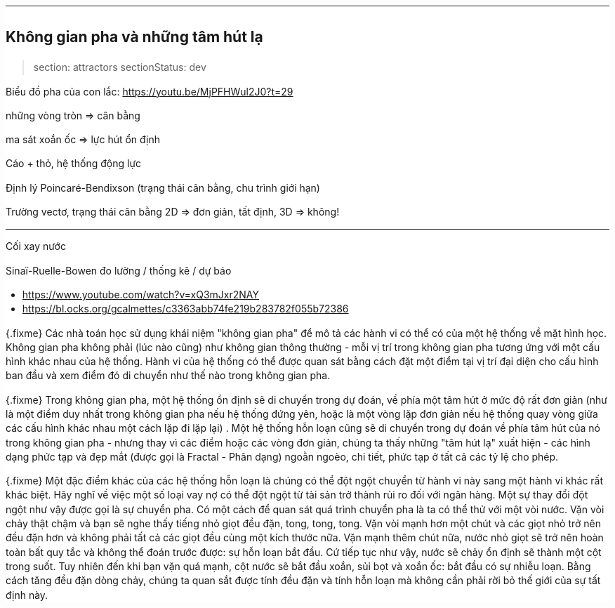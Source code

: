 

--------------------------------------------------------------------------------



## Không gian pha và những tâm hút lạ

> section: attractors
> sectionStatus: dev

Biểu đồ pha của con lắc:
https://youtu.be/MjPFHWul2J0?t=29

những vòng tròn => cân bằng

ma sát 
xoắn ốc => lực hút ổn định

Cáo + thỏ, hệ thống động lực

Định lý Poincaré-Bendixson (trạng thái cân bằng, chu trình giới hạn)

Trường vectơ, trạng thái cân bằng
2D => đơn giản, tất định, 3D => không!

---

Cối xay nước

Sinaï-Ruelle-Bowen đo lường / thống kê / dự báo

* https://www.youtube.com/watch?v=xQ3mJxr2NAY
* https://bl.ocks.org/gcalmettes/c3363abb74fe219b283782f055b72386

{.fixme} Các nhà toán học sử dụng khái niệm "không gian pha" để mô tả các hành vi có thể có của một hệ thống về mặt hình học. Không gian pha không phải (lúc nào cũng) như không gian thông thường - mỗi vị trí trong không gian pha tương ứng với một cấu hình khác nhau của hệ thống. Hành vi của hệ thống có thể được quan sát bằng cách đặt một điểm tại vị trí đại diện cho cấu hình ban đầu và xem điểm đó di chuyển như thế nào trong không gian pha.

{.fixme} Trong không gian pha, một hệ thống ổn định sẽ di chuyển trong dự đoán, về phía một tâm hút ở mức độ rất đơn giản (như là một điểm duy nhất trong không gian pha nếu hệ thống đứng yên, hoặc là một vòng lặp đơn giản nếu hệ thống quay vòng giữa các cấu hình khác nhau một cách lặp đi lặp lại) . Một hệ thống hỗn loạn cũng sẽ di chuyển trong dự đoán về phía tâm hút của nó trong không gian pha - nhưng thay vì các điểm hoặc các vòng đơn giản, chúng ta thấy những "tâm hút lạ" xuất hiện - các hình dạng phức tạp và đẹp mắt (được gọi là Fractal - Phân dạng) ngoằn ngoèo, chi tiết, phức tạp ở tất cả các tỷ lệ cho phép.

{.fixme} Một đặc điểm khác của các hệ thống hỗn loạn là chúng có thể đột ngột chuyển từ hành vi này sang một hành vi khác rất khác biệt. Hãy nghĩ về việc một số loại vay nợ có thể đột ngột từ tài sản trở thành rủi ro đối với ngân hàng. Một sự thay đổi đột ngột như vậy được gọi là sự chuyển pha. Có một cách để quan sát quá trình chuyển pha là ta có thể thử với một vòi nước. Vặn vòi chảy thật chậm và bạn sẽ nghe thấy tiếng nhỏ giọt đều đặn, tong, tong,
 tong. Vặn vòi mạnh hơn một chút và các giọt nhỏ trở nên đều đặn hơn và không phải tất cả các giọt đều cùng một kích thước nữa. Vặn mạnh thêm chút nữa, nước nhỏ giọt sẽ trở nên hoàn toàn bất quy tắc và không thể đoán trước được: sự hỗn loạn bắt đầu. Cứ tiếp tục như vậy, nước sẽ chảy ổn định sẽ thành một cột trong suốt. Tuy nhiên đến khi bạn vặn quá mạnh, cột nước sẽ bắt đầu xoắn, sủi bọt và xoắn ốc: bắt đầu có sự nhiễu loạn. Bằng cách tăng đều đặn dòng chảy, chúng ta quan sắt được tính đều đặn
 và tính hỗn loạn mà không cần phải rời bỏ thế giới của sự tất định này.
